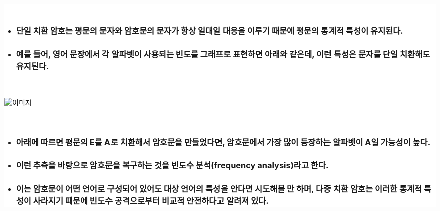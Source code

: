 <br>

* ### 단일 치환 암호는 평문의 문자와 암호문의 문자가 항상 일대일 대응을 이루기 때문에 평문의 통계적 특성이 유지된다.

* ### 예를 들어, 영어 문장에서 각 알파벳이 사용되는 빈도를 그래프로 표현하면 아래와 같은데, 이런 특성은 문자를 단일 치환해도 유지된다.

<br>

![이미지](https://kr.object.ncloudstorage.com/dreamhack-content/page/e2bc96d3250c2bd1489786150d374472e6d1e177c647d4851b01fc4df0fdebfe.png)

<br>

* ### 아래에 따르면 평문의 E를 A로 치환해서 암호문을 만들었다면, 암호문에서 가장 많이 등장하는 알파벳이 A일 가능성이 높다.

* ### 이런 추측을 바탕으로 암호문을 복구하는 것을 빈도수 분석(frequency analysis)라고 한다.

* ### 이는 암호문이 어떤 언어로 구성되어 있어도 대상 언어의 특성을 안다면 시도해볼 만 하며, 다중 치환 암호는 이러한 통계적 특성이 사라지기 때문에 빈도수 공격으로부터 비교적 안전하다고 알려져 있다.